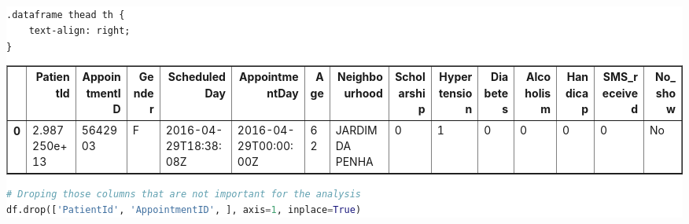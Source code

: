    .dataframe thead th {
        text-align: right;
    }
</style>
<table border="1" class="dataframe">
  <thead>
    <tr style="text-align: right;">
      <th></th>
      <th>PatientId</th>
      <th>AppointmentID</th>
      <th>Gender</th>
      <th>ScheduledDay</th>
      <th>AppointmentDay</th>
      <th>Age</th>
      <th>Neighbourhood</th>
      <th>Scholarship</th>
      <th>Hypertension</th>
      <th>Diabetes</th>
      <th>Alcoholism</th>
      <th>Handicap</th>
      <th>SMS_received</th>
      <th>No_show</th>
    </tr>
  </thead>
  <tbody>
    <tr>
      <th>0</th>
      <td>2.987250e+13</td>
      <td>5642903</td>
      <td>F</td>
      <td>2016-04-29T18:38:08Z</td>
      <td>2016-04-29T00:00:00Z</td>
      <td>62</td>
      <td>JARDIM DA PENHA</td>
      <td>0</td>
      <td>1</td>
      <td>0</td>
      <td>0</td>
      <td>0</td>
      <td>0</td>
      <td>No</td>
    </tr>
  </tbody>
</table>
</div>




```python
# Droping those columns that are not important for the analysis
df.drop(['PatientId', 'AppointmentID', ], axis=1, inplace=True)
```
